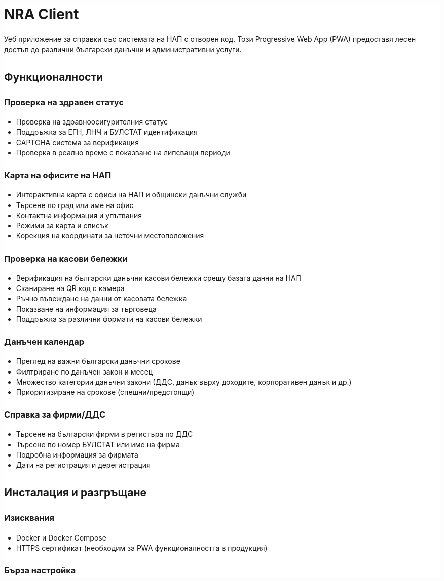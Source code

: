 # NRA Client

Уеб приложение за справки със системата на НАП с отворен код. Този Progressive Web App (PWA) предоставя лесен достъп до различни български данъчни и административни услуги.

## Функционалности

### Проверка на здравен статус
- Проверка на здравноосигурителния статус
- Поддръжка за ЕГН, ЛНЧ и БУЛСТАТ идентификация
- CAPTCHA система за верификация
- Проверка в реално време с показване на липсващи периоди

### Карта на офисите на НАП
- Интерактивна карта с офиси на НАП и общински данъчни служби
- Търсене по град или име на офис
- Контактна информация и упътвания
- Режими за карта и списък
- Корекция на координати за неточни местоположения

### Проверка на касови бележки
- Верификация на български данъчни касови бележки срещу базата данни на НАП
- Сканиране на QR код с камера
- Ръчно въвеждане на данни от касовата бележка
- Показване на информация за търговеца
- Поддръжка за различни формати на касови бележки

### Данъчен календар
- Преглед на важни български данъчни срокове
- Филтриране по данъчен закон и месец
- Множество категории данъчни закони (ДДС, данък върху доходите, корпоративен данък и др.)
- Приоритизиране на срокове (спешни/предстоящи)

### Справка за фирми/ДДС
- Търсене на български фирми в регистъра по ДДС
- Търсене по номер БУЛСТАТ или име на фирма
- Подробна информация за фирмата
- Дати на регистрация и дерегистрация

## Инсталация и разгръщане

### Изисквания
- Docker и Docker Compose
- HTTPS сертификат (необходим за PWA функционалността в продукция)

### Бърза настройка
